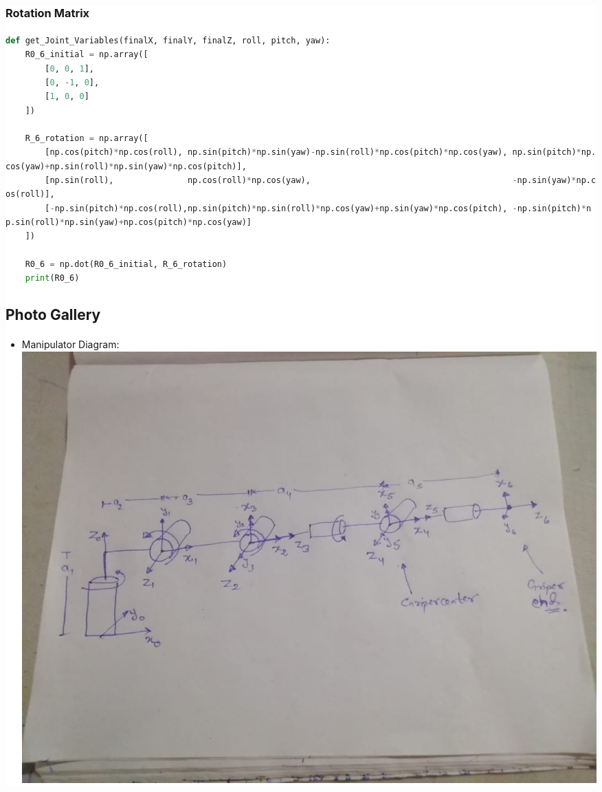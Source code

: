 ### Rotation Matrix

```python
def get_Joint_Variables(finalX, finalY, finalZ, roll, pitch, yaw):
    R0_6_initial = np.array([
        [0, 0, 1],
        [0, -1, 0],
        [1, 0, 0]
    ])

    R_6_rotation = np.array([
        [np.cos(pitch)*np.cos(roll), np.sin(pitch)*np.sin(yaw)-np.sin(roll)*np.cos(pitch)*np.cos(yaw), np.sin(pitch)*np.cos(yaw)+np.sin(roll)*np.sin(yaw)*np.cos(pitch)],
        [np.sin(roll),               np.cos(roll)*np.cos(yaw),                                         -np.sin(yaw)*np.cos(roll)],
        [-np.sin(pitch)*np.cos(roll),np.sin(pitch)*np.sin(roll)*np.cos(yaw)+np.sin(yaw)*np.cos(pitch), -np.sin(pitch)*np.sin(roll)*np.sin(yaw)+np.cos(pitch)*np.cos(yaw)]
    ])

    R0_6 = np.dot(R0_6_initial, R_6_rotation)
    print(R0_6)

```

## Photo Gallery

- Manipulator Diagram:
  ![Manipulator diagram (2)](./Image/Manipulater%20diagram.jpeg)
